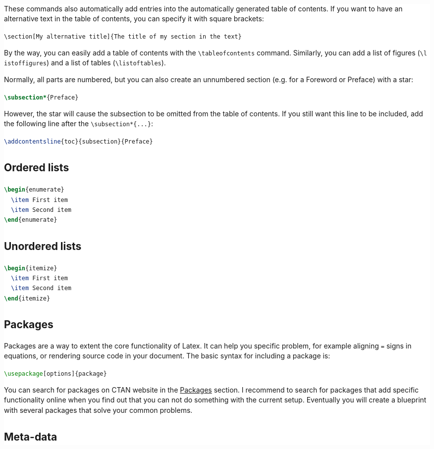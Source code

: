 These commands also automatically add entries into the automatically generated table of contents. If you want to have an alternative text in the table of contents, you can specify it with square brackets:
```
\section[My alternative title]{The title of my section in the text}
```

By the way, you can easily add a table of contents with the `\tableofcontents` command. Similarly, you can add a list of figures (`\listoffigures`) and a list of tables (`\listoftables`).

Normally, all parts are numbered, but you can also create an unnumbered section (e.g. for a Foreword or Preface) with a star:
```latex
\subsection*{Preface}
```

However, the star will cause the subsection to be omitted from the table of contents. If you still want this line to be included, add the following line after the `\subsection*{...}`:
```latex
\addcontentsline{toc}{subsection}{Preface}
```

## Ordered lists

```latex
\begin{enumerate}
  \item First item
  \item Second item
\end{enumerate}
```

## Unordered lists

```latex
\begin{itemize}
  \item First item
  \item Second item
\end{itemize}
```

## Packages

Packages are a way to extent the core functionality of Latex. It can help you specific problem, for example aligning `=` signs in equations, or rendering source code in your document. The basic syntax for including a package is:
```latex
\usepackage[options]{package}
```

You can search for packages on CTAN website in the [Packages](https://ctan.org/pkg) section. I recommend to search for packages that add specific functionality online when you find out that you can not do something with the current setup. Eventually you will create a blueprint with several packages that solve your common problems.

## Meta-data
